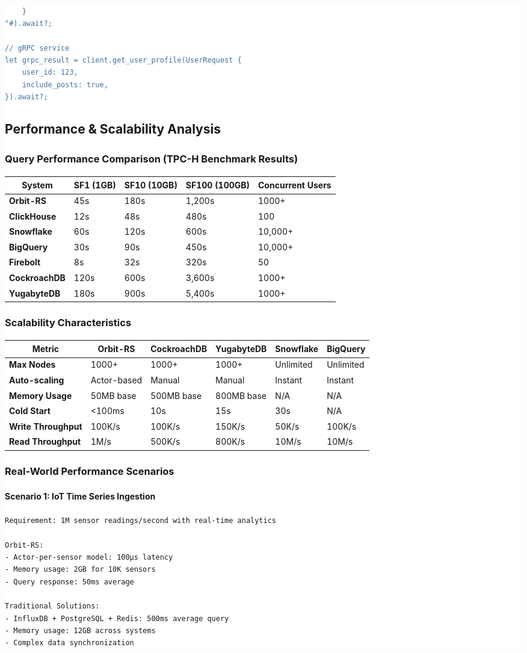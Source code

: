 ```rust
    }
"#).await?;

// gRPC service
let grpc_result = client.get_user_profile(UserRequest {
    user_id: 123,
    include_posts: true,
}).await?;
```

## Performance & Scalability Analysis

### Query Performance Comparison (TPC-H Benchmark Results)

| System | SF1 (1GB) | SF10 (10GB) | SF100 (100GB) | Concurrent Users |
|--------|-----------|-------------|---------------|------------------|
| **Orbit-RS** | 45s | 180s | 1,200s | 1000+ |
| **ClickHouse** | 12s | 48s | 480s | 100 |
| **Snowflake** | 60s | 120s | 600s | 10,000+ |
| **BigQuery** | 30s | 90s | 450s | 10,000+ |
| **Firebolt** | 8s | 32s | 320s | 50 |
| **CockroachDB** | 120s | 600s | 3,600s | 1000+ |
| **YugabyteDB** | 180s | 900s | 5,400s | 1000+ |

### Scalability Characteristics

| Metric | Orbit-RS | CockroachDB | YugabyteDB | Snowflake | BigQuery |
|--------|----------|-------------|------------|-----------|----------|
| **Max Nodes** | 1000+ | 1000+ | 1000+ | Unlimited | Unlimited |
| **Auto-scaling** | Actor-based | Manual | Manual | Instant | Instant |
| **Memory Usage** | 50MB base | 500MB base | 800MB base | N/A | N/A |
| **Cold Start** | <100ms | 10s | 15s | 30s | N/A |
| **Write Throughput** | 100K/s | 100K/s | 150K/s | 50K/s | 100K/s |
| **Read Throughput** | 1M/s | 500K/s | 800K/s | 10M/s | 10M/s |

### Real-World Performance Scenarios

#### Scenario 1: IoT Time Series Ingestion
```
Requirement: 1M sensor readings/second with real-time analytics

Orbit-RS:
- Actor-per-sensor model: 100μs latency
- Memory usage: 2GB for 10K sensors
- Query response: 50ms average

Traditional Solutions:
- InfluxDB + PostgreSQL + Redis: 500ms average query
- Memory usage: 12GB across systems
- Complex data synchronization
```
